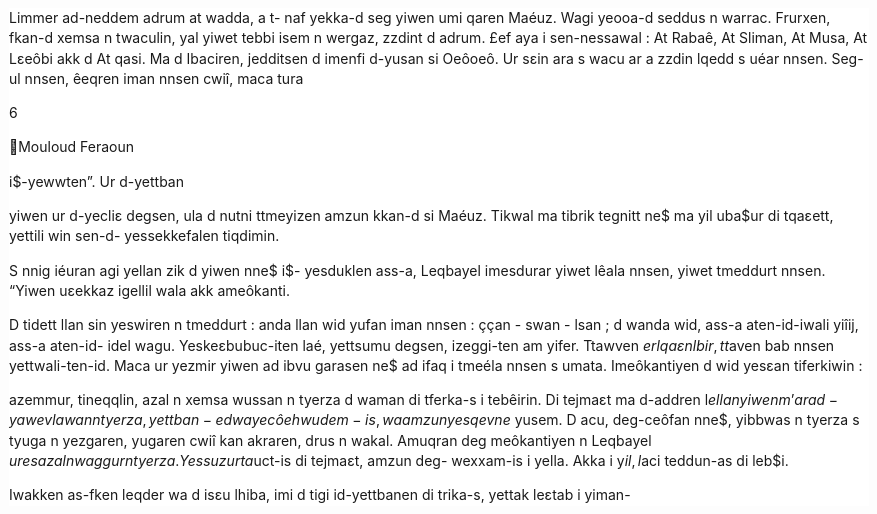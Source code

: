 Limmer  ad-neddem  adrum  at  wadda,  a  t-
naf  yekka-d  seg  yiwen  umi  qaren  Maéuz.  Wagi 
yeooa-d  seddus  n  warrac.  Frurxen,  fkan-d  xemsa 
n twaculin, yal yiwet tebbi isem n wergaz, zzdint d 
adrum.  £ef  aya  i  sen-nessawal  :  At  Rabaê,  At 
Sliman,  At  Musa,  At  Lεeôbi  akk  d  At  qasi.  Ma  d 
Ibaciren, jedditsen d imenfi d-yusan si Oeôoeô. Ur 
sεin  ara  s  wacu  ar  a  zzdin  lqedd  s  uéar  nnsen. 
Seg-ul nnsen, êeqren iman nnsen cwiî, maca tura 

 

6 

Mouloud Feraoun 

i$-yewwten”.  Ur  d-yettban 

yiwen  ur  d-yecliε  degsen,  ula  d  nutni  ttmeyizen 
amzun  kkan-d  si  Maéuz.  Tikwal  ma  tibrik  tegnitt 
ne$  ma  yil  uba$ur  di  tqaεett,  yettili  win  sen-d-
yessekkefalen tiqdimin. 
 
S nnig iéuran agi yellan zik d yiwen nne$ i$-
yesduklen  ass-a,  Leqbayel  imesdurar  yiwet  lêala 
nnsen,  yiwet  tmeddurt  nnsen.  “Yiwen  uεekkaz 
igellil  wala 
akk 
ameôkanti. 
 
D tidett llan sin yeswiren n tmeddurt : anda 
llan wid yufan iman nnsen : ççan - swan - lsan ; d 
wanda wid, ass-a aten-id-iwali yiîij, ass-a aten-id-
idel  wagu.  Yeskeεbubuc-iten 
laé,  yettsumu 
degsen,  izeggi-ten  am  yifer.  Ttawven  $er  lqaε  n 
lbir,  tt$aven  bab  nnsen  yettwali-ten-id.  Maca  ur 
yezmir yiwen ad ibvu garasen ne$ ad ifaq i tmeéla 
nnsen s umata. 
Imeôkantiyen  d  wid  yesεan  tiferkiwin  : 
 
azemmur,  tineqqlin,  azal  n  xemsa  wussan  n 
tyerza  d  waman  di  tferka-s  i  tebêirin.  Di  tejmaεt 
ma  d-addren  l$ella  n  yiwen  m’ara  d-yawev  lawan 
n  tyerza,  yettban-ed  wa  yecôeh  wudem-is,  wa 
amzun  yesqev  ne$  yusem.  D  acu,  deg-ceôfan 
nne$,  yibbwas  n  tyerza  s  tyuga  n  yezgaren, 
yugaren cwiî kan akraren, drus n wakal. Amuqran 
deg meôkantiyen n Leqbayel $ures azal n waggur n 
tyerza.  Yessuzur ta$uct-is  di  tejmaεt,  amzun deg-
wexxam-is  i  yella.  Akka  i  y$il,  l$aci  teddun-as  di 
leb$i. 
 
Iwakken as-fken leqder wa d isεu lhiba, imi 
d tigi id-yettbanen di trika-s, yettak leεtab i yiman-

